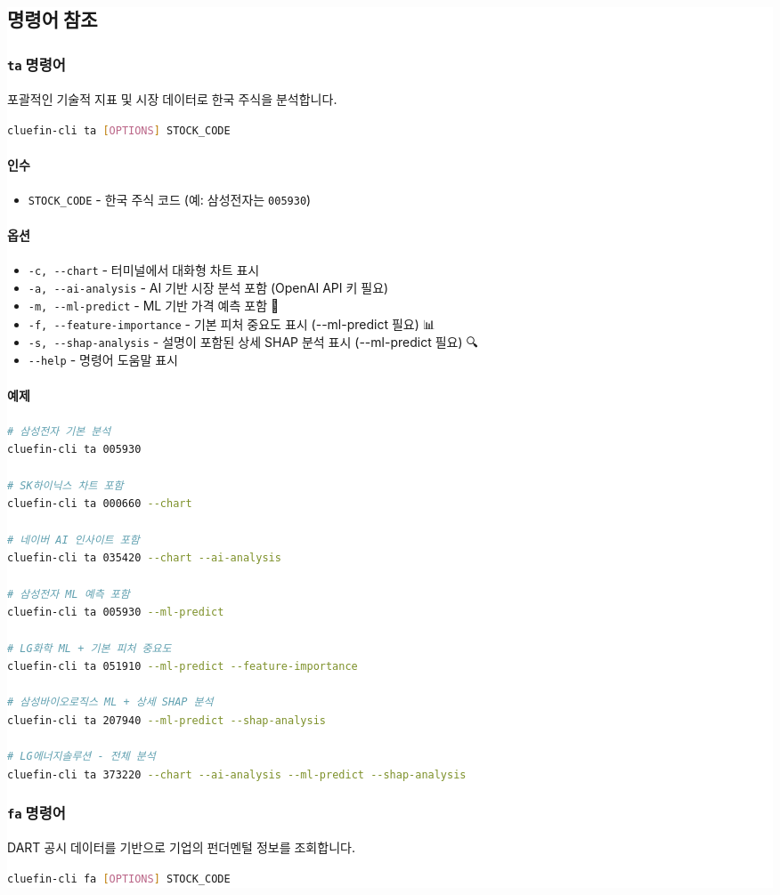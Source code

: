 ## 명령어 참조

### `ta` 명령어

포괄적인 기술적 지표 및 시장 데이터로 한국 주식을 분석합니다.

```bash
cluefin-cli ta [OPTIONS] STOCK_CODE
```

#### 인수
- `STOCK_CODE` - 한국 주식 코드 (예: 삼성전자는 `005930`)

#### 옵션
- `-c, --chart` - 터미널에서 대화형 차트 표시
- `-a, --ai-analysis` - AI 기반 시장 분석 포함 (OpenAI API 키 필요)
- `-m, --ml-predict` - ML 기반 가격 예측 포함 🤖
- `-f, --feature-importance` - 기본 피처 중요도 표시 (--ml-predict 필요) 📊
- `-s, --shap-analysis` - 설명이 포함된 상세 SHAP 분석 표시 (--ml-predict 필요) 🔍
- `--help` - 명령어 도움말 표시

#### 예제

```bash
# 삼성전자 기본 분석
cluefin-cli ta 005930

# SK하이닉스 차트 포함
cluefin-cli ta 000660 --chart

# 네이버 AI 인사이트 포함
cluefin-cli ta 035420 --chart --ai-analysis

# 삼성전자 ML 예측 포함
cluefin-cli ta 005930 --ml-predict

# LG화학 ML + 기본 피처 중요도
cluefin-cli ta 051910 --ml-predict --feature-importance

# 삼성바이오로직스 ML + 상세 SHAP 분석
cluefin-cli ta 207940 --ml-predict --shap-analysis

# LG에너지솔루션 - 전체 분석
cluefin-cli ta 373220 --chart --ai-analysis --ml-predict --shap-analysis
```

### `fa` 명령어

DART 공시 데이터를 기반으로 기업의 펀더멘털 정보를 조회합니다.

```bash
cluefin-cli fa [OPTIONS] STOCK_CODE
```
